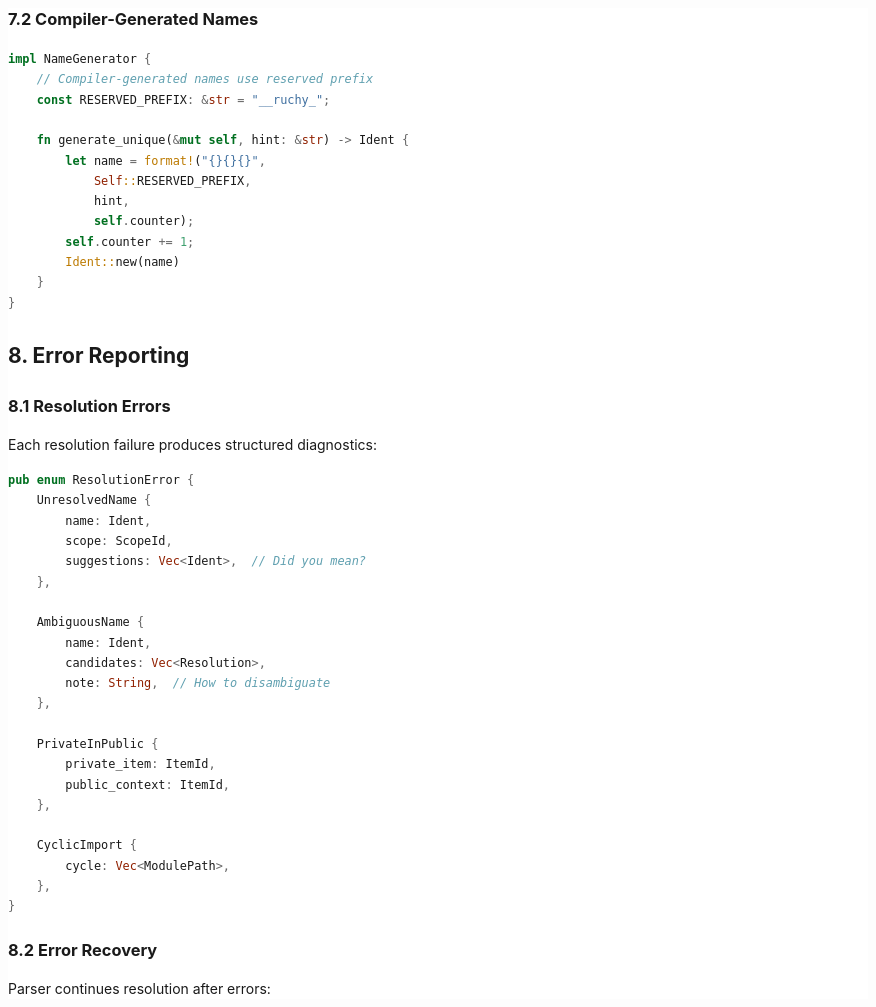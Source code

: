 ### 7.2 Compiler-Generated Names

```rust
impl NameGenerator {
    // Compiler-generated names use reserved prefix
    const RESERVED_PREFIX: &str = "__ruchy_";
    
    fn generate_unique(&mut self, hint: &str) -> Ident {
        let name = format!("{}{}{}", 
            Self::RESERVED_PREFIX, 
            hint, 
            self.counter);
        self.counter += 1;
        Ident::new(name)
    }
}
```

## 8. Error Reporting

### 8.1 Resolution Errors

Each resolution failure produces structured diagnostics:

```rust
pub enum ResolutionError {
    UnresolvedName {
        name: Ident,
        scope: ScopeId,
        suggestions: Vec<Ident>,  // Did you mean?
    },
    
    AmbiguousName {
        name: Ident,
        candidates: Vec<Resolution>,
        note: String,  // How to disambiguate
    },
    
    PrivateInPublic {
        private_item: ItemId,
        public_context: ItemId,
    },
    
    CyclicImport {
        cycle: Vec<ModulePath>,
    },
}
```

### 8.2 Error Recovery

Parser continues resolution after errors:
